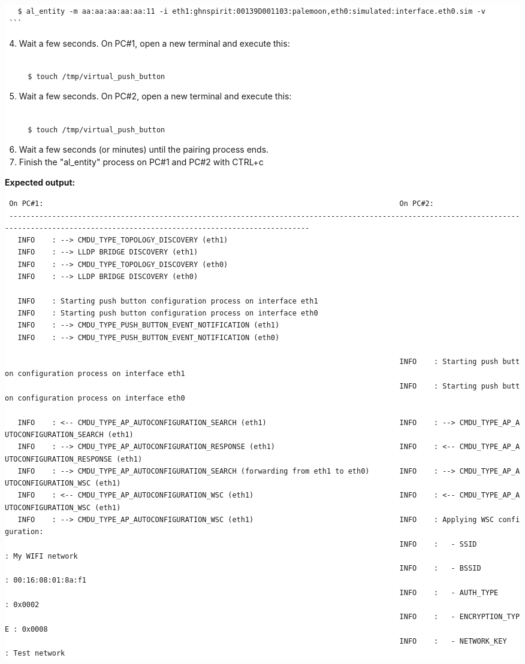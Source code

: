        $ al_entity -m aa:aa:aa:aa:aa:11 -i eth1:ghnspirit:00139D001103:palemoon,eth0:simulated:interface.eth0.sim -v
     ```
  4. Wait a few seconds. On PC#1, open a new terminal and execute this:
     ```

       $ touch /tmp/virtual_push_button 
     ```
  5. Wait a few seconds. On PC#2, open a new terminal and execute this:
     ```

       $ touch /tmp/virtual_push_button 
     ```
  6. Wait a few seconds (or minutes) until the pairing process ends.
  7. Finish the "al_entity" process on PC#1 and PC#2 with CTRL+c

**Expected output:**
```
 On PC#1:                                                                                   On PC#2:
 ----------------------------------------------------------------------------------------------------------------------------------------------------------------------------------------------
   INFO    : --> CMDU_TYPE_TOPOLOGY_DISCOVERY (eth1)
   INFO    : --> LLDP BRIDGE DISCOVERY (eth1)
   INFO    : --> CMDU_TYPE_TOPOLOGY_DISCOVERY (eth0)
   INFO    : --> LLDP BRIDGE DISCOVERY (eth0)

   INFO    : Starting push button configuration process on interface eth1                   
   INFO    : Starting push button configuration process on interface eth0
   INFO    : --> CMDU_TYPE_PUSH_BUTTON_EVENT_NOTIFICATION (eth1)
   INFO    : --> CMDU_TYPE_PUSH_BUTTON_EVENT_NOTIFICATION (eth0)

                                                                                            INFO    : Starting push button configuration process on interface eth1
                                                                                            INFO    : Starting push button configuration process on interface eth0

   INFO    : <-- CMDU_TYPE_AP_AUTOCONFIGURATION_SEARCH (eth1)                               INFO    : --> CMDU_TYPE_AP_AUTOCONFIGURATION_SEARCH (eth1)
   INFO    : --> CMDU_TYPE_AP_AUTOCONFIGURATION_RESPONSE (eth1)                             INFO    : <-- CMDU_TYPE_AP_AUTOCONFIGURATION_RESPONSE (eth1)
   INFO    : --> CMDU_TYPE_AP_AUTOCONFIGURATION_SEARCH (forwarding from eth1 to eth0)       INFO    : --> CMDU_TYPE_AP_AUTOCONFIGURATION_WSC (eth1)
   INFO    : <-- CMDU_TYPE_AP_AUTOCONFIGURATION_WSC (eth1)                                  INFO    : <-- CMDU_TYPE_AP_AUTOCONFIGURATION_WSC (eth1)
   INFO    : --> CMDU_TYPE_AP_AUTOCONFIGURATION_WSC (eth1)                                  INFO    : Applying WSC configuration: 
                                                                                            INFO    :   - SSID            : My WIFI network
                                                                                            INFO    :   - BSSID           : 00:16:08:01:8a:f1
                                                                                            INFO    :   - AUTH_TYPE       : 0x0002
                                                                                            INFO    :   - ENCRYPTION_TYPE : 0x0008
                                                                                            INFO    :   - NETWORK_KEY     : Test network
```
